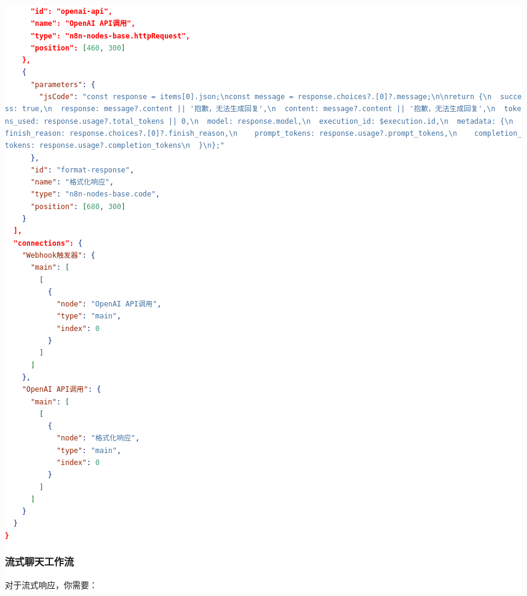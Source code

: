 ```json
      "id": "openai-api",
      "name": "OpenAI API调用",
      "type": "n8n-nodes-base.httpRequest",
      "position": [460, 300]
    },
    {
      "parameters": {
        "jsCode": "const response = items[0].json;\nconst message = response.choices?.[0]?.message;\n\nreturn {\n  success: true,\n  response: message?.content || '抱歉，无法生成回复',\n  content: message?.content || '抱歉，无法生成回复',\n  tokens_used: response.usage?.total_tokens || 0,\n  model: response.model,\n  execution_id: $execution.id,\n  metadata: {\n    finish_reason: response.choices?.[0]?.finish_reason,\n    prompt_tokens: response.usage?.prompt_tokens,\n    completion_tokens: response.usage?.completion_tokens\n  }\n};"
      },
      "id": "format-response",
      "name": "格式化响应",
      "type": "n8n-nodes-base.code",
      "position": [680, 300]
    }
  ],
  "connections": {
    "Webhook触发器": {
      "main": [
        [
          {
            "node": "OpenAI API调用",
            "type": "main",
            "index": 0
          }
        ]
      ]
    },
    "OpenAI API调用": {
      "main": [
        [
          {
            "node": "格式化响应",
            "type": "main",
            "index": 0
          }
        ]
      ]
    }
  }
}
```

### 流式聊天工作流

对于流式响应，你需要：
